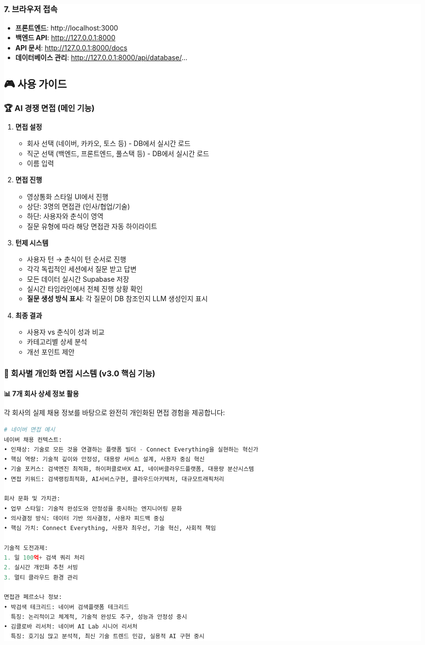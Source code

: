 ### 7. 브라우저 접속
- **프론트엔드**: http://localhost:3000
- **백엔드 API**: http://127.0.0.1:8000
- **API 문서**: http://127.0.0.1:8000/docs
- **데이터베이스 관리**: http://127.0.0.1:8000/api/database/...

## 🎮 사용 가이드

### 🏆 AI 경쟁 면접 (메인 기능)

1. **면접 설정**
   - 회사 선택 (네이버, 카카오, 토스 등) - DB에서 실시간 로드
   - 직군 선택 (백엔드, 프론트엔드, 풀스택 등) - DB에서 실시간 로드
   - 이름 입력

2. **면접 진행**
   - 영상통화 스타일 UI에서 진행
   - 상단: 3명의 면접관 (인사/협업/기술)
   - 하단: 사용자와 춘식이 영역
   - 질문 유형에 따라 해당 면접관 자동 하이라이트

3. **턴제 시스템**
   - 사용자 턴 → 춘식이 턴 순서로 진행
   - 각각 독립적인 세션에서 질문 받고 답변
   - 모든 데이터 실시간 Supabase 저장
   - 실시간 타임라인에서 전체 진행 상황 확인
   - **질문 생성 방식 표시**: 각 질문이 DB 참조인지 LLM 생성인지 표시

4. **최종 결과**
   - 사용자 vs 춘식이 성과 비교
   - 카테고리별 상세 분석
   - 개선 포인트 제안

### 🏢 회사별 개인화 면접 시스템 (v3.0 핵심 기능)

#### 📊 7개 회사 상세 정보 활용
각 회사의 실제 채용 정보를 바탕으로 완전히 개인화된 면접 경험을 제공합니다:

```python
# 네이버 면접 예시
네이버 채용 컨텍스트:
• 인재상: 기술로 모든 것을 연결하는 플랫폼 빌더 - Connect Everything을 실현하는 혁신가
• 핵심 역량: 기술적 깊이와 안정성, 대용량 서비스 설계, 사용자 중심 혁신
• 기술 포커스: 검색엔진 최적화, 하이퍼클로바X AI, 네이버클라우드플랫폼, 대용량 분산시스템
• 면접 키워드: 검색랭킹최적화, AI서비스구현, 클라우드아키텍처, 대규모트래픽처리

회사 문화 및 가치관:
• 업무 스타일: 기술적 완성도와 안정성을 중시하는 엔지니어링 문화
• 의사결정 방식: 데이터 기반 의사결정, 사용자 피드백 중심
• 핵심 가치: Connect Everything, 사용자 최우선, 기술 혁신, 사회적 책임

기술적 도전과제:
1. 일 100억+ 검색 쿼리 처리
2. 실시간 개인화 추천 서빙
3. 멀티 클라우드 환경 관리

면접관 페르소나 정보:
• 박검색 테크리드: 네이버 검색플랫폼 테크리드
  특징: 논리적이고 체계적, 기술적 완성도 추구, 성능과 안정성 중시
• 김클로바 리서처: 네이버 AI Lab 시니어 리서처
  특징: 호기심 많고 분석적, 최신 기술 트렌드 민감, 실용적 AI 구현 중시
```
